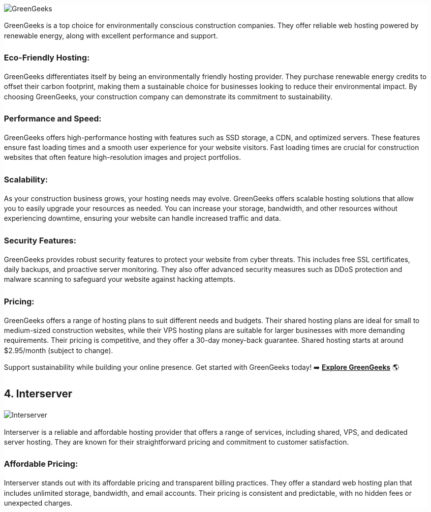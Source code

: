![GreenGeeks](https://i.imgur.com/eEwuntu.jpg "GreenGeeks Hosting")

GreenGeeks is a top choice for environmentally conscious construction companies. They offer reliable web hosting powered by renewable energy, along with excellent performance and support.

### Eco-Friendly Hosting:
GreenGeeks differentiates itself by being an environmentally friendly hosting provider. They purchase renewable energy credits to offset their carbon footprint, making them a sustainable choice for businesses looking to reduce their environmental impact. By choosing GreenGeeks, your construction company can demonstrate its commitment to sustainability.

### Performance and Speed:
GreenGeeks offers high-performance hosting with features such as SSD storage, a CDN, and optimized servers. These features ensure fast loading times and a smooth user experience for your website visitors. Fast loading times are crucial for construction websites that often feature high-resolution images and project portfolios.

### Scalability:
As your construction business grows, your hosting needs may evolve. GreenGeeks offers scalable hosting solutions that allow you to easily upgrade your resources as needed. You can increase your storage, bandwidth, and other resources without experiencing downtime, ensuring your website can handle increased traffic and data.

### Security Features:
GreenGeeks provides robust security features to protect your website from cyber threats. This includes free SSL certificates, daily backups, and proactive server monitoring. They also offer advanced security measures such as DDoS protection and malware scanning to safeguard your website against hacking attempts.

### Pricing:
GreenGeeks offers a range of hosting plans to suit different needs and budgets. Their shared hosting plans are ideal for small to medium-sized construction websites, while their VPS hosting plans are suitable for larger businesses with more demanding requirements. Their pricing is competitive, and they offer a 30-day money-back guarantee. Shared hosting starts at around $2.95/month (subject to change).

Support sustainability while building your online presence. Get started with GreenGeeks today! ➡️ [**Explore GreenGeeks**](https://snipitx.com/greengeeks-jy) 🌎

## 4. Interserver

![Interserver](https://i.imgur.com/OM5dOEW.jpeg "Interserver Hosting")

Interserver is a reliable and affordable hosting provider that offers a range of services, including shared, VPS, and dedicated server hosting. They are known for their straightforward pricing and commitment to customer satisfaction.

### Affordable Pricing:
Interserver stands out with its affordable pricing and transparent billing practices. They offer a standard web hosting plan that includes unlimited storage, bandwidth, and email accounts. Their pricing is consistent and predictable, with no hidden fees or unexpected charges.
